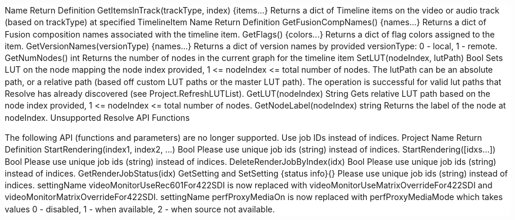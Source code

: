 Name 	Return 	Definition
GetItemsInTrack(trackType, index) 	{items...} 	Returns a dict of Timeline items on the video or audio track (based on trackType) at specified
TimelineItem
Name 	Return 	Definition
GetFusionCompNames() 	{names...} 	Returns a dict of Fusion composition names associated with the timeline item.
GetFlags() 	{colors...} 	Returns a dict of flag colors assigned to the item.
GetVersionNames(versionType) 	{names...} 	Returns a dict of version names by provided versionType: 0 - local, 1 - remote.
GetNumNodes() 	int 	Returns the number of nodes in the current graph for the timeline item
SetLUT(nodeIndex, lutPath) 	Bool 	Sets LUT on the node mapping the node index provided, 1 <= nodeIndex <= total number of nodes.
The lutPath can be an absolute path, or a relative path (based off custom LUT paths or the master LUT path).
The operation is successful for valid lut paths that Resolve has already discovered (see Project.RefreshLUTList).
GetLUT(nodeIndex) 	String 	Gets relative LUT path based on the node index provided, 1 <= nodeIndex <= total number of nodes.
GetNodeLabel(nodeIndex) 	string 	Returns the label of the node at nodeIndex.
Unsupported Resolve API Functions

The following API (functions and parameters) are no longer supported. Use job IDs instead of indices.
Project
Name 	Return 	Definition
StartRendering(index1, index2, ...) 	Bool 	Please use unique job ids (string) instead of indices.
StartRendering([idxs...]) 	Bool 	Please use unique job ids (string) instead of indices.
DeleteRenderJobByIndex(idx) 	Bool 	Please use unique job ids (string) instead of indices.
GetRenderJobStatus(idx) GetSetting and SetSetting 	{status info}{} 	Please use unique job ids (string) instead of indices.
settingName videoMonitorUseRec601For422SDI is now replaced with videoMonitorUseMatrixOverrideFor422SDI and videoMonitorMatrixOverrideFor422SDI.
settingName perfProxyMediaOn is now replaced with perfProxyMediaMode which takes values 0 - disabled, 1 - when available, 2 - when source not available.
